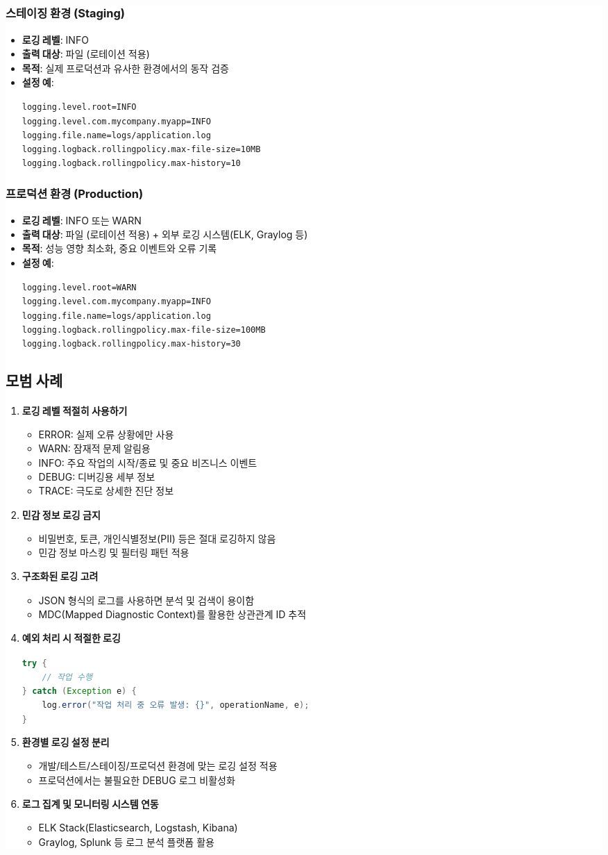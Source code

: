 ### 스테이징 환경 (Staging)
- **로깅 레벨**: INFO
- **출력 대상**: 파일 (로테이션 적용)
- **목적**: 실제 프로덕션과 유사한 환경에서의 동작 검증
- **설정 예**:
  ```properties
  logging.level.root=INFO
  logging.level.com.mycompany.myapp=INFO
  logging.file.name=logs/application.log
  logging.logback.rollingpolicy.max-file-size=10MB
  logging.logback.rollingpolicy.max-history=10
  ```

### 프로덕션 환경 (Production)
- **로깅 레벨**: INFO 또는 WARN
- **출력 대상**: 파일 (로테이션 적용) + 외부 로깅 시스템(ELK, Graylog 등)
- **목적**: 성능 영향 최소화, 중요 이벤트와 오류 기록
- **설정 예**:
  ```properties
  logging.level.root=WARN
  logging.level.com.mycompany.myapp=INFO
  logging.file.name=logs/application.log
  logging.logback.rollingpolicy.max-file-size=100MB
  logging.logback.rollingpolicy.max-history=30
  ```

## 모범 사례

1. **로깅 레벨 적절히 사용하기**
   - ERROR: 실제 오류 상황에만 사용
   - WARN: 잠재적 문제 알림용
   - INFO: 주요 작업의 시작/종료 및 중요 비즈니스 이벤트
   - DEBUG: 디버깅용 세부 정보
   - TRACE: 극도로 상세한 진단 정보

2. **민감 정보 로깅 금지**
   - 비밀번호, 토큰, 개인식별정보(PII) 등은 절대 로깅하지 않음
   - 민감 정보 마스킹 및 필터링 패턴 적용

3. **구조화된 로깅 고려**
   - JSON 형식의 로그를 사용하면 분석 및 검색이 용이함
   - MDC(Mapped Diagnostic Context)를 활용한 상관관계 ID 추적

4. **예외 처리 시 적절한 로깅**
   ```java
   try {
       // 작업 수행
   } catch (Exception e) {
       log.error("작업 처리 중 오류 발생: {}", operationName, e);
   }
   ```

5. **환경별 로깅 설정 분리**
   - 개발/테스트/스테이징/프로덕션 환경에 맞는 로깅 설정 적용
   - 프로덕션에서는 불필요한 DEBUG 로그 비활성화

6. **로그 집계 및 모니터링 시스템 연동**
   - ELK Stack(Elasticsearch, Logstash, Kibana)
   - Graylog, Splunk 등 로그 분석 플랫폼 활용